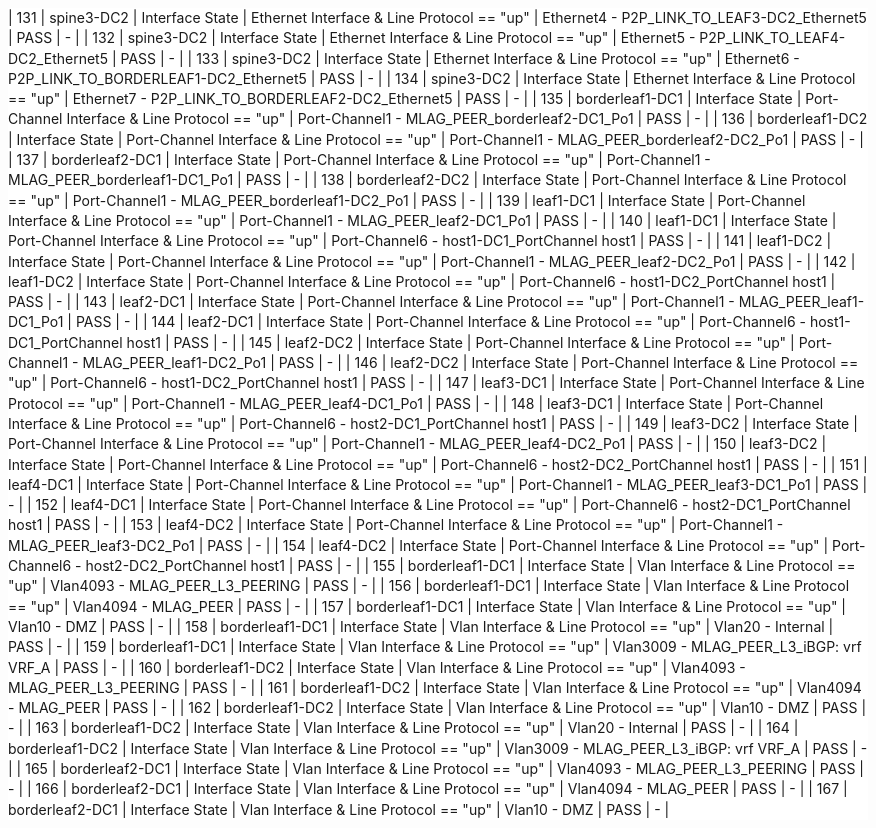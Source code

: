 | 131 | spine3-DC2 | Interface State | Ethernet Interface & Line Protocol == "up" | Ethernet4 - P2P_LINK_TO_LEAF3-DC2_Ethernet5 | PASS | - |
| 132 | spine3-DC2 | Interface State | Ethernet Interface & Line Protocol == "up" | Ethernet5 - P2P_LINK_TO_LEAF4-DC2_Ethernet5 | PASS | - |
| 133 | spine3-DC2 | Interface State | Ethernet Interface & Line Protocol == "up" | Ethernet6 - P2P_LINK_TO_BORDERLEAF1-DC2_Ethernet5 | PASS | - |
| 134 | spine3-DC2 | Interface State | Ethernet Interface & Line Protocol == "up" | Ethernet7 - P2P_LINK_TO_BORDERLEAF2-DC2_Ethernet5 | PASS | - |
| 135 | borderleaf1-DC1 | Interface State | Port-Channel Interface & Line Protocol == "up" | Port-Channel1 - MLAG_PEER_borderleaf2-DC1_Po1 | PASS | - |
| 136 | borderleaf1-DC2 | Interface State | Port-Channel Interface & Line Protocol == "up" | Port-Channel1 - MLAG_PEER_borderleaf2-DC2_Po1 | PASS | - |
| 137 | borderleaf2-DC1 | Interface State | Port-Channel Interface & Line Protocol == "up" | Port-Channel1 - MLAG_PEER_borderleaf1-DC1_Po1 | PASS | - |
| 138 | borderleaf2-DC2 | Interface State | Port-Channel Interface & Line Protocol == "up" | Port-Channel1 - MLAG_PEER_borderleaf1-DC2_Po1 | PASS | - |
| 139 | leaf1-DC1 | Interface State | Port-Channel Interface & Line Protocol == "up" | Port-Channel1 - MLAG_PEER_leaf2-DC1_Po1 | PASS | - |
| 140 | leaf1-DC1 | Interface State | Port-Channel Interface & Line Protocol == "up" | Port-Channel6 - host1-DC1_PortChannel host1 | PASS | - |
| 141 | leaf1-DC2 | Interface State | Port-Channel Interface & Line Protocol == "up" | Port-Channel1 - MLAG_PEER_leaf2-DC2_Po1 | PASS | - |
| 142 | leaf1-DC2 | Interface State | Port-Channel Interface & Line Protocol == "up" | Port-Channel6 - host1-DC2_PortChannel host1 | PASS | - |
| 143 | leaf2-DC1 | Interface State | Port-Channel Interface & Line Protocol == "up" | Port-Channel1 - MLAG_PEER_leaf1-DC1_Po1 | PASS | - |
| 144 | leaf2-DC1 | Interface State | Port-Channel Interface & Line Protocol == "up" | Port-Channel6 - host1-DC1_PortChannel host1 | PASS | - |
| 145 | leaf2-DC2 | Interface State | Port-Channel Interface & Line Protocol == "up" | Port-Channel1 - MLAG_PEER_leaf1-DC2_Po1 | PASS | - |
| 146 | leaf2-DC2 | Interface State | Port-Channel Interface & Line Protocol == "up" | Port-Channel6 - host1-DC2_PortChannel host1 | PASS | - |
| 147 | leaf3-DC1 | Interface State | Port-Channel Interface & Line Protocol == "up" | Port-Channel1 - MLAG_PEER_leaf4-DC1_Po1 | PASS | - |
| 148 | leaf3-DC1 | Interface State | Port-Channel Interface & Line Protocol == "up" | Port-Channel6 - host2-DC1_PortChannel host1 | PASS | - |
| 149 | leaf3-DC2 | Interface State | Port-Channel Interface & Line Protocol == "up" | Port-Channel1 - MLAG_PEER_leaf4-DC2_Po1 | PASS | - |
| 150 | leaf3-DC2 | Interface State | Port-Channel Interface & Line Protocol == "up" | Port-Channel6 - host2-DC2_PortChannel host1 | PASS | - |
| 151 | leaf4-DC1 | Interface State | Port-Channel Interface & Line Protocol == "up" | Port-Channel1 - MLAG_PEER_leaf3-DC1_Po1 | PASS | - |
| 152 | leaf4-DC1 | Interface State | Port-Channel Interface & Line Protocol == "up" | Port-Channel6 - host2-DC1_PortChannel host1 | PASS | - |
| 153 | leaf4-DC2 | Interface State | Port-Channel Interface & Line Protocol == "up" | Port-Channel1 - MLAG_PEER_leaf3-DC2_Po1 | PASS | - |
| 154 | leaf4-DC2 | Interface State | Port-Channel Interface & Line Protocol == "up" | Port-Channel6 - host2-DC2_PortChannel host1 | PASS | - |
| 155 | borderleaf1-DC1 | Interface State | Vlan Interface & Line Protocol == "up" | Vlan4093 - MLAG_PEER_L3_PEERING | PASS | - |
| 156 | borderleaf1-DC1 | Interface State | Vlan Interface & Line Protocol == "up" | Vlan4094 - MLAG_PEER | PASS | - |
| 157 | borderleaf1-DC1 | Interface State | Vlan Interface & Line Protocol == "up" | Vlan10 - DMZ | PASS | - |
| 158 | borderleaf1-DC1 | Interface State | Vlan Interface & Line Protocol == "up" | Vlan20 - Internal | PASS | - |
| 159 | borderleaf1-DC1 | Interface State | Vlan Interface & Line Protocol == "up" | Vlan3009 - MLAG_PEER_L3_iBGP: vrf VRF_A | PASS | - |
| 160 | borderleaf1-DC2 | Interface State | Vlan Interface & Line Protocol == "up" | Vlan4093 - MLAG_PEER_L3_PEERING | PASS | - |
| 161 | borderleaf1-DC2 | Interface State | Vlan Interface & Line Protocol == "up" | Vlan4094 - MLAG_PEER | PASS | - |
| 162 | borderleaf1-DC2 | Interface State | Vlan Interface & Line Protocol == "up" | Vlan10 - DMZ | PASS | - |
| 163 | borderleaf1-DC2 | Interface State | Vlan Interface & Line Protocol == "up" | Vlan20 - Internal | PASS | - |
| 164 | borderleaf1-DC2 | Interface State | Vlan Interface & Line Protocol == "up" | Vlan3009 - MLAG_PEER_L3_iBGP: vrf VRF_A | PASS | - |
| 165 | borderleaf2-DC1 | Interface State | Vlan Interface & Line Protocol == "up" | Vlan4093 - MLAG_PEER_L3_PEERING | PASS | - |
| 166 | borderleaf2-DC1 | Interface State | Vlan Interface & Line Protocol == "up" | Vlan4094 - MLAG_PEER | PASS | - |
| 167 | borderleaf2-DC1 | Interface State | Vlan Interface & Line Protocol == "up" | Vlan10 - DMZ | PASS | - |